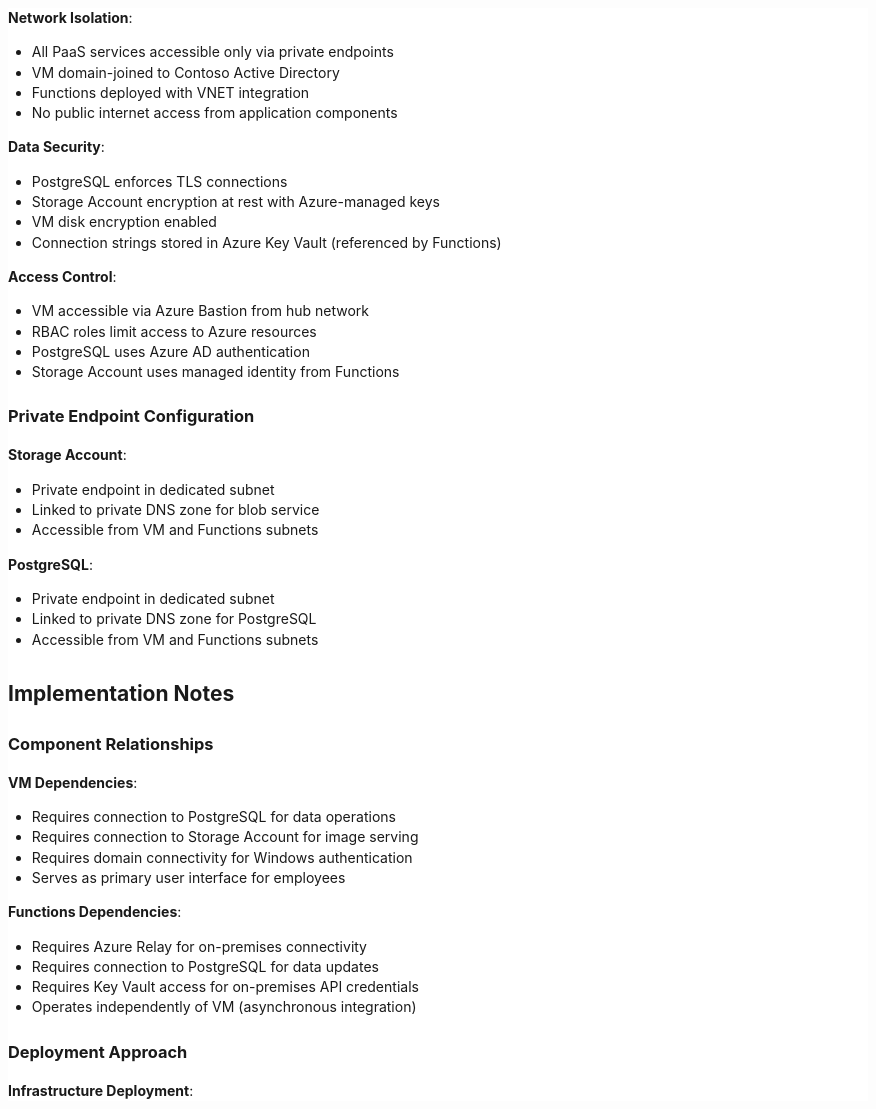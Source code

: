**Network Isolation**:

- All PaaS services accessible only via private endpoints
- VM domain-joined to Contoso Active Directory
- Functions deployed with VNET integration
- No public internet access from application components

**Data Security**:

- PostgreSQL enforces TLS connections
- Storage Account encryption at rest with Azure-managed keys
- VM disk encryption enabled
- Connection strings stored in Azure Key Vault (referenced by Functions)

**Access Control**:

- VM accessible via Azure Bastion from hub network
- RBAC roles limit access to Azure resources
- PostgreSQL uses Azure AD authentication
- Storage Account uses managed identity from Functions

### Private Endpoint Configuration

**Storage Account**:

- Private endpoint in dedicated subnet
- Linked to private DNS zone for blob service
- Accessible from VM and Functions subnets

**PostgreSQL**:

- Private endpoint in dedicated subnet
- Linked to private DNS zone for PostgreSQL
- Accessible from VM and Functions subnets

## Implementation Notes

### Component Relationships

**VM Dependencies**:

- Requires connection to PostgreSQL for data operations
- Requires connection to Storage Account for image serving
- Requires domain connectivity for Windows authentication
- Serves as primary user interface for employees

**Functions Dependencies**:

- Requires Azure Relay for on-premises connectivity
- Requires connection to PostgreSQL for data updates
- Requires Key Vault access for on-premises API credentials
- Operates independently of VM (asynchronous integration)

### Deployment Approach

**Infrastructure Deployment**:
